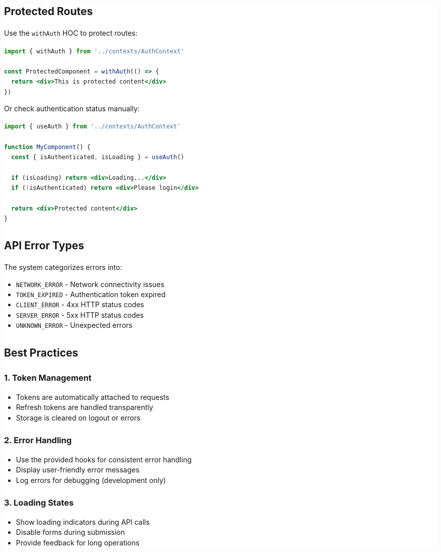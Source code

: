 ## Protected Routes

Use the `withAuth` HOC to protect routes:

```jsx
import { withAuth } from '../contexts/AuthContext'

const ProtectedComponent = withAuth(() => {
  return <div>This is protected content</div>
})
```

Or check authentication status manually:

```jsx
import { useAuth } from '../contexts/AuthContext'

function MyComponent() {
  const { isAuthenticated, isLoading } = useAuth()
  
  if (isLoading) return <div>Loading...</div>
  if (!isAuthenticated) return <div>Please login</div>
  
  return <div>Protected content</div>
}
```

## API Error Types

The system categorizes errors into:

- `NETWORK_ERROR` - Network connectivity issues
- `TOKEN_EXPIRED` - Authentication token expired
- `CLIENT_ERROR` - 4xx HTTP status codes
- `SERVER_ERROR` - 5xx HTTP status codes
- `UNKNOWN_ERROR` - Unexpected errors

## Best Practices

### 1. Token Management
- Tokens are automatically attached to requests
- Refresh tokens are handled transparently
- Storage is cleared on logout or errors

### 2. Error Handling
- Use the provided hooks for consistent error handling
- Display user-friendly error messages
- Log errors for debugging (development only)

### 3. Loading States
- Show loading indicators during API calls
- Disable forms during submission
- Provide feedback for long operations
